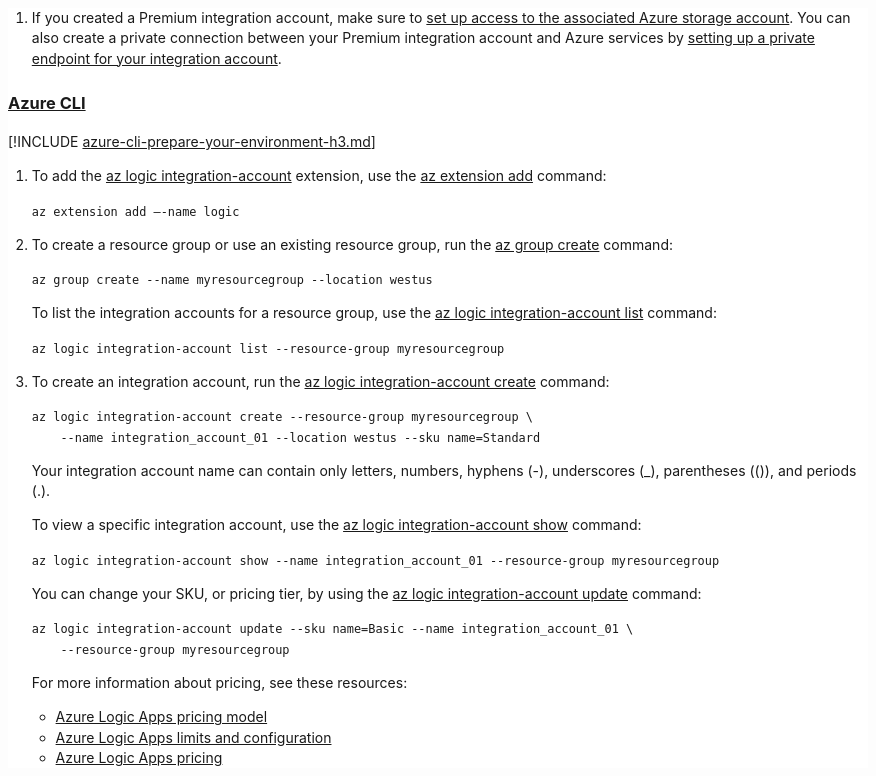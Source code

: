 1. If you created a Premium integration account, make sure to [set up access to the associated Azure storage account](#set-up-access-storage-account). You can also create a private connection between your Premium integration account and Azure services by [setting up a private endpoint for your integration account](#set-up-private-endpoint).

### [Azure CLI](#tab/azure-cli)

[!INCLUDE [azure-cli-prepare-your-environment-h3.md](~/reusable-content/azure-cli/azure-cli-prepare-your-environment-h3.md)]

1. To add the [az logic integration-account](/cli/azure/logic/integration-account) extension, use the [az extension add](/cli/azure/extension#az-extension-add) command:

   ```azurecli
   az extension add –-name logic
   ```

1. To create a resource group or use an existing resource group, run the [az group create](/cli/azure/group#az-group-create) command:

   ```azurecli
   az group create --name myresourcegroup --location westus
   ```

   To list the integration accounts for a resource group, use the [az logic integration-account list](/cli/azure/logic/integration-account#az-logic-integration-account-list) command:

   ```azurecli
   az logic integration-account list --resource-group myresourcegroup
   ```

1. To create an integration account, run the [az logic integration-account create](/cli/azure/logic/integration-account#az-logic-integration-account-create) command:

   ```azurecli
   az logic integration-account create --resource-group myresourcegroup \
       --name integration_account_01 --location westus --sku name=Standard
   ```

   Your integration account name can contain only letters, numbers, hyphens (-), underscores (_), parentheses (()), and periods (.).

   To view a specific integration account, use the [az logic integration-account show](/cli/azure/logic/integration-account#az-logic-integration-account-show) command:

   ```azurecli
   az logic integration-account show --name integration_account_01 --resource-group myresourcegroup
   ```

   You can change your SKU, or pricing tier, by using the [az logic integration-account update](/cli/azure/logic/integration-account#az-logic-integration-account-update) command:

   ```azurecli
   az logic integration-account update --sku name=Basic --name integration_account_01 \
       --resource-group myresourcegroup
   ```

   For more information about pricing, see these resources:

   * [Azure Logic Apps pricing model](../logic-apps-pricing.md#integration-accounts)
   * [Azure Logic Apps limits and configuration](../logic-apps-limits-and-config.md#integration-account-limits)
   * [Azure Logic Apps pricing](https://azure.microsoft.com/pricing/details/logic-apps/)
